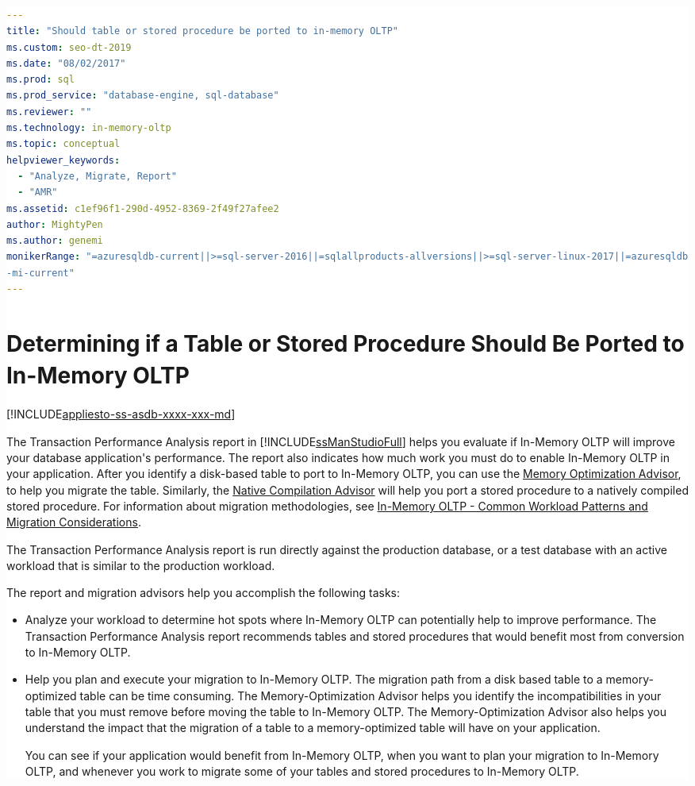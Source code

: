 ```yaml
---
title: "Should table or stored procedure be ported to in-memory OLTP"
ms.custom: seo-dt-2019
ms.date: "08/02/2017"
ms.prod: sql
ms.prod_service: "database-engine, sql-database"
ms.reviewer: ""
ms.technology: in-memory-oltp
ms.topic: conceptual
helpviewer_keywords: 
  - "Analyze, Migrate, Report"
  - "AMR"
ms.assetid: c1ef96f1-290d-4952-8369-2f49f27afee2
author: MightyPen
ms.author: genemi
monikerRange: "=azuresqldb-current||>=sql-server-2016||=sqlallproducts-allversions||>=sql-server-linux-2017||=azuresqldb-mi-current"
---
```

# Determining if a Table or Stored Procedure Should Be Ported to In-Memory OLTP
[!INCLUDE[appliesto-ss-asdb-xxxx-xxx-md](../../includes/appliesto-ss-asdb-xxxx-xxx-md.md)]

  The Transaction Performance Analysis report in [!INCLUDE[ssManStudioFull](../../includes/ssmanstudiofull-md.md)] helps you evaluate if In-Memory OLTP will improve your database application's performance. The report also indicates how much work you must do to enable In-Memory OLTP in your application. After you identify a disk-based table to port to In-Memory OLTP, you can use the [Memory Optimization Advisor](../../relational-databases/in-memory-oltp/memory-optimization-advisor.md), to help you migrate the table. Similarly, the [Native Compilation Advisor](../../relational-databases/in-memory-oltp/native-compilation-advisor.md) will help you port a stored procedure to a natively compiled stored procedure. For information about migration methodologies, see [In-Memory OLTP - Common Workload Patterns and Migration Considerations](https://msdn.microsoft.com/library/dn673538.aspx).  
  
 The Transaction Performance Analysis report is run directly against the production database, or a test database with an active workload that is similar to the production workload.  
  
 The report and migration advisors help you accomplish the following tasks:  
  
-   Analyze your workload to determine hot spots where In-Memory OLTP can potentially help to improve performance. The Transaction Performance Analysis report recommends tables and stored procedures that would benefit most from conversion to In-Memory OLTP.  
  
-   Help you plan and execute your migration to In-Memory OLTP. The migration path from a disk based table to a memory-optimized table can be time consuming. The Memory-Optimization Advisor helps you identify the incompatibilities in your table that you must remove before moving the table to In-Memory OLTP. The Memory-Optimization Advisor also helps you understand the impact that the migration of a table to a memory-optimized table will have on your application.  
  
     You can see if your application would benefit from In-Memory OLTP, when you want to plan your migration to In-Memory OLTP, and whenever you work to migrate some of your tables and stored procedures to In-Memory OLTP.  
  